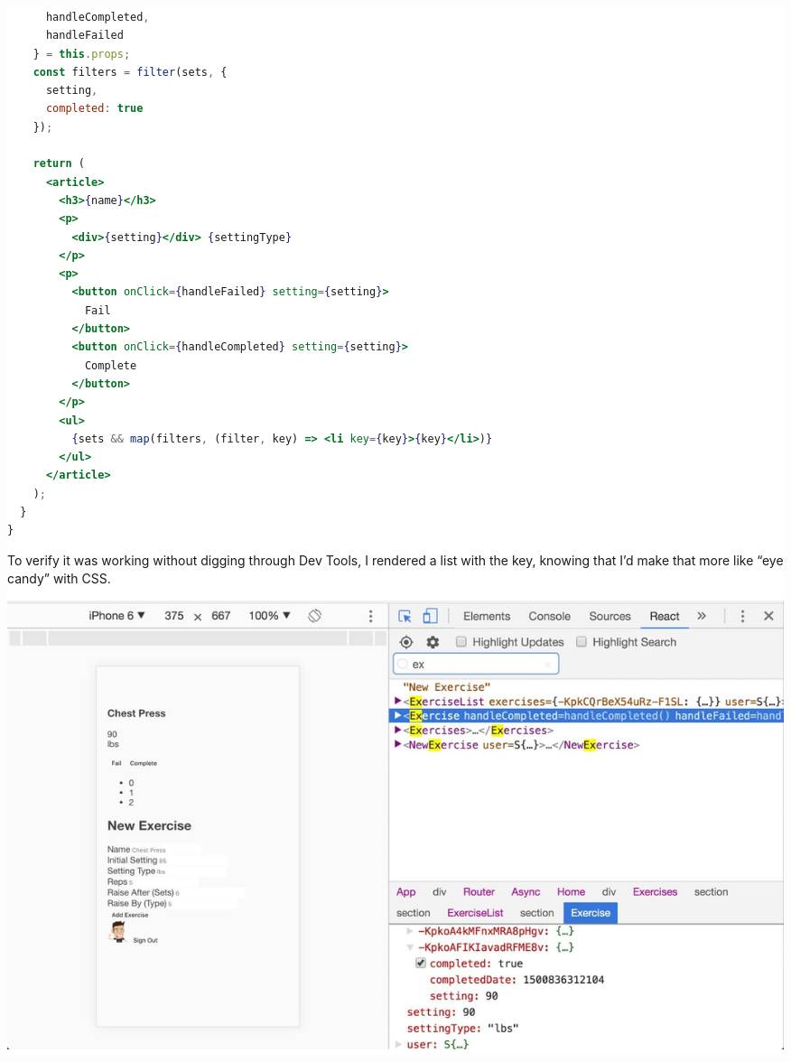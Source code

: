 ```jsx
      handleCompleted,
      handleFailed
    } = this.props;
    const filters = filter(sets, {
      setting,
      completed: true
    });

    return (
      <article>
        <h3>{name}</h3>
        <p>
          <div>{setting}</div> {settingType}
        </p>
        <p>
          <button onClick={handleFailed} setting={setting}>
            Fail
          </button>
          <button onClick={handleCompleted} setting={setting}>
            Complete
          </button>
        </p>
        <ul>
          {sets && map(filters, (filter, key) => <li key={key}>{key}</li>)}
        </ul>
      </article>
    );
  }
}
```

To verify it was working without digging through Dev Tools, I rendered a list with the key, knowing that I’d make that more like “eye candy” with CSS.

![](/img/posts/front-end-dev/building-a-small-pwa-with-preact-and-firebase/render-keys.jpg)
